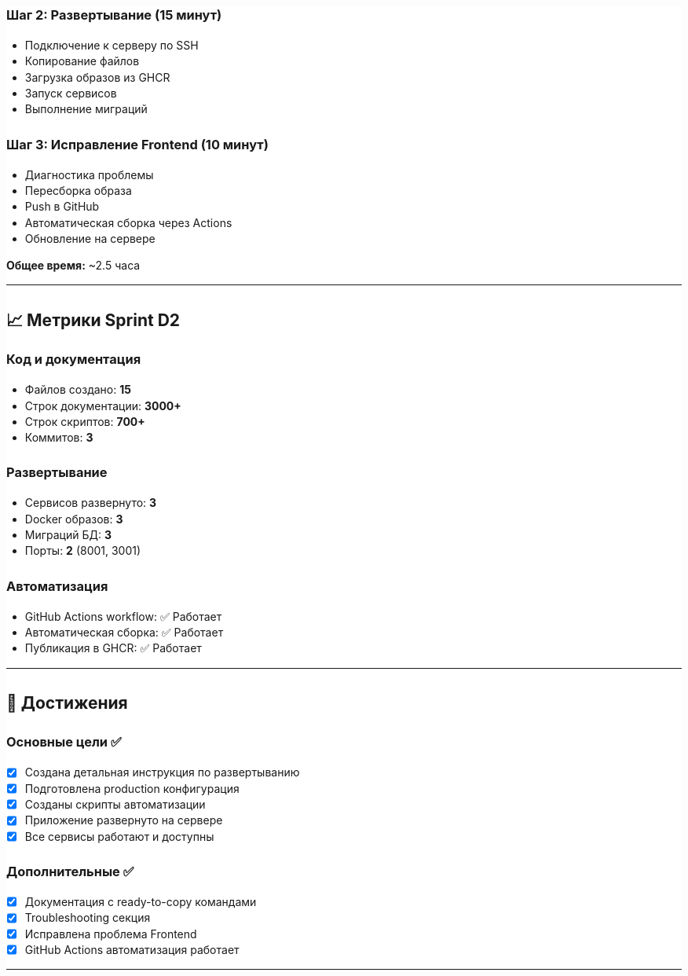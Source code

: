 ### Шаг 2: Развертывание (15 минут)
- Подключение к серверу по SSH
- Копирование файлов
- Загрузка образов из GHCR
- Запуск сервисов
- Выполнение миграций

### Шаг 3: Исправление Frontend (10 минут)
- Диагностика проблемы
- Пересборка образа
- Push в GitHub
- Автоматическая сборка через Actions
- Обновление на сервере

**Общее время:** ~2.5 часа

---

## 📈 Метрики Sprint D2

### Код и документация
- Файлов создано: **15**
- Строк документации: **3000+**
- Строк скриптов: **700+**
- Коммитов: **3**

### Развертывание
- Сервисов развернуто: **3**
- Docker образов: **3**
- Миграций БД: **3**
- Порты: **2** (8001, 3001)

### Автоматизация
- GitHub Actions workflow: ✅ Работает
- Автоматическая сборка: ✅ Работает
- Публикация в GHCR: ✅ Работает

---

## 🎯 Достижения

### Основные цели ✅
- [x] Создана детальная инструкция по развертыванию
- [x] Подготовлена production конфигурация
- [x] Созданы скрипты автоматизации
- [x] Приложение развернуто на сервере
- [x] Все сервисы работают и доступны

### Дополнительные ✅
- [x] Документация с ready-to-copy командами
- [x] Troubleshooting секция
- [x] Исправлена проблема Frontend
- [x] GitHub Actions автоматизация работает

---